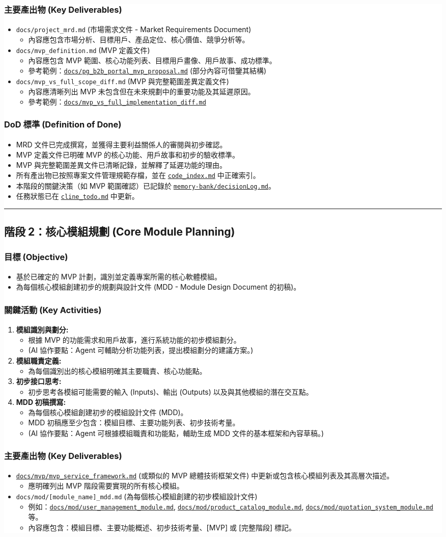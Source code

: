 ### 主要產出物 (Key Deliverables)
-   `docs/project_mrd.md` (市場需求文件 - Market Requirements Document)
    *   內容應包含市場分析、目標用戶、產品定位、核心價值、競爭分析等。
-   `docs/mvp_definition.md` (MVP 定義文件)
    *   內容應包含 MVP 範圍、核心功能列表、目標用戶畫像、用戶故事、成功標準。
    *   參考範例：[`docs/pg_b2b_portal_mvp_proposal.md`](docs/pg_b2b_portal_mvp_proposal.md:1) (部分內容可借鑒其結構)
-   `docs/mvp_vs_full_scope_diff.md` (MVP 與完整範圍差異定義文件)
    *   內容應清晰列出 MVP 未包含但在未來規劃中的重要功能及其延遲原因。
    *   參考範例：[`docs/mvp_vs_full_implementation_diff.md`](docs/mvp_vs_full_implementation_diff.md:1)

### DoD 標準 (Definition of Done)
-   MRD 文件已完成撰寫，並獲得主要利益關係人的審閱與初步確認。
-   MVP 定義文件已明確 MVP 的核心功能、用戶故事和初步的驗收標準。
-   MVP 與完整範圍差異文件已清晰記錄，並解釋了延遲功能的理由。
-   所有產出物已按照專案文件管理規範存檔，並在 [`code_index.md`](code_index.md:1) 中正確索引。
-   本階段的關鍵決策（如 MVP 範圍確認）已記錄於 [`memory-bank/decisionLog.md`](memory-bank/decisionLog.md:1)。
-   任務狀態已在 [`cline_todo.md`](cline_todo.md:1) 中更新。

---

## 階段 2：核心模組規劃 (Core Module Planning)

### 目標 (Objective)
-   基於已確定的 MVP 計劃，識別並定義專案所需的核心軟體模組。
-   為每個核心模組創建初步的規劃與設計文件 (MDD - Module Design Document 的初稿)。

### 關鍵活動 (Key Activities)
1.  **模組識別與劃分:**
    *   根據 MVP 的功能需求和用戶故事，進行系統功能的初步模組劃分。
    *   (AI 協作要點：Agent 可輔助分析功能列表，提出模組劃分的建議方案。)
2.  **模組職責定義:**
    *   為每個識別出的核心模組明確其主要職責、核心功能點。
3.  **初步接口思考:**
    *   初步思考各模組可能需要的輸入 (Inputs)、輸出 (Outputs) 以及與其他模組的潛在交互點。
4.  **MDD 初稿撰寫:**
    *   為每個核心模組創建初步的模組設計文件 (MDD)。
    *   MDD 初稿應至少包含：模組目標、主要功能列表、初步技術考量。
    *   (AI 協作要點：Agent 可根據模組職責和功能點，輔助生成 MDD 文件的基本框架和內容草稿。)

### 主要產出物 (Key Deliverables)
-   [`docs/mvp/mvp_service_framework.md`](docs/mvp/mvp_service_framework.md) (或類似的 MVP 總體技術框架文件) 中更新或包含核心模組列表及其高層次描述。
    *   應明確列出 MVP 階段需要實現的所有核心模組。
-   `docs/mod/[module_name]_mdd.md` (為每個核心模組創建的初步模組設計文件)
    *   例如：[`docs/mod/user_management_module.md`](docs/mod/user_management_module.md:1), [`docs/mod/product_catalog_module.md`](docs/mod/product_catalog_module.md:1), [`docs/mod/quotation_system_module.md`](docs/mod/quotation_system_module.md:1) 等。
    *   內容應包含：模組目標、主要功能概述、初步技術考量、[MVP] 或 [完整階段] 標記。
